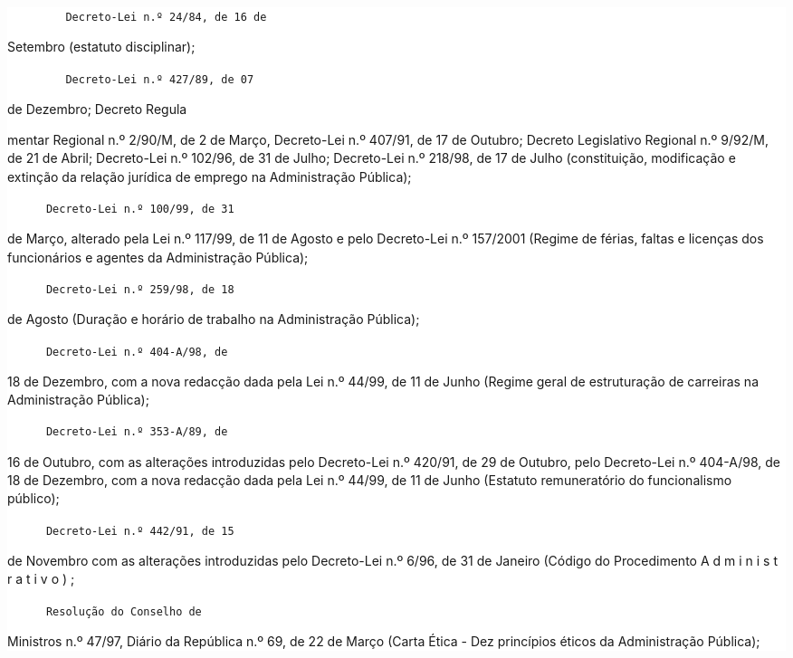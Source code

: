              Decreto-Lei n.º 24/84, de 16 de
Setembro (estatuto disciplinar);

             Decreto-Lei n.º 427/89, de 07
de Dezembro; Decreto Regula


mentar Regional n.º 2/90/M, de
2 de Março, Decreto-Lei n.º
407/91, de 17 de Outubro;
Decreto Legislativo Regional
n.º 9/92/M, de 21 de Abril; Decreto-Lei n.º 102/96, de 31 de
Julho; Decreto-Lei n.º 218/98,
de 17 de Julho (constituição,
modificação e extinção da
relação jurídica de emprego na
Administração Pública);

          Decreto-Lei n.º 100/99, de 31
de Março, alterado pela Lei n.º
117/99, de 11 de Agosto e pelo
Decreto-Lei n.º 157/2001 (Regime de férias, faltas e licenças
dos funcionários e agentes da
Administração Pública);

          Decreto-Lei n.º 259/98, de 18
de Agosto (Duração e horário
de trabalho na Administração
Pública);

          Decreto-Lei n.º 404-A/98, de
18 de Dezembro, com a nova
redacção dada pela Lei n.º
44/99, de 11 de Junho
(Regime geral de estruturação
de carreiras na Administração
Pública);

          Decreto-Lei n.º 353-A/89, de
16 de Outubro, com as alterações introduzidas pelo Decreto-Lei n.º 420/91, de 29 de
Outubro, pelo Decreto-Lei n.º
404-A/98, de 18 de Dezembro, com a nova redacção
dada pela Lei n.º 44/99, de 11
de Junho (Estatuto remuneratório do funcionalismo
público);

          Decreto-Lei n.º 442/91, de 15
de Novembro com as alterações
introduzidas pelo Decreto-Lei
n.º 6/96, de 31 de Janeiro
(Código do Procedimento A d m i n i s t r a t i v o ) ;

          Resolução do Conselho de
Ministros n.º 47/97, Diário da
República n.º 69, de 22 de
Março (Carta Ética - Dez
princípios éticos da Administração Pública);
